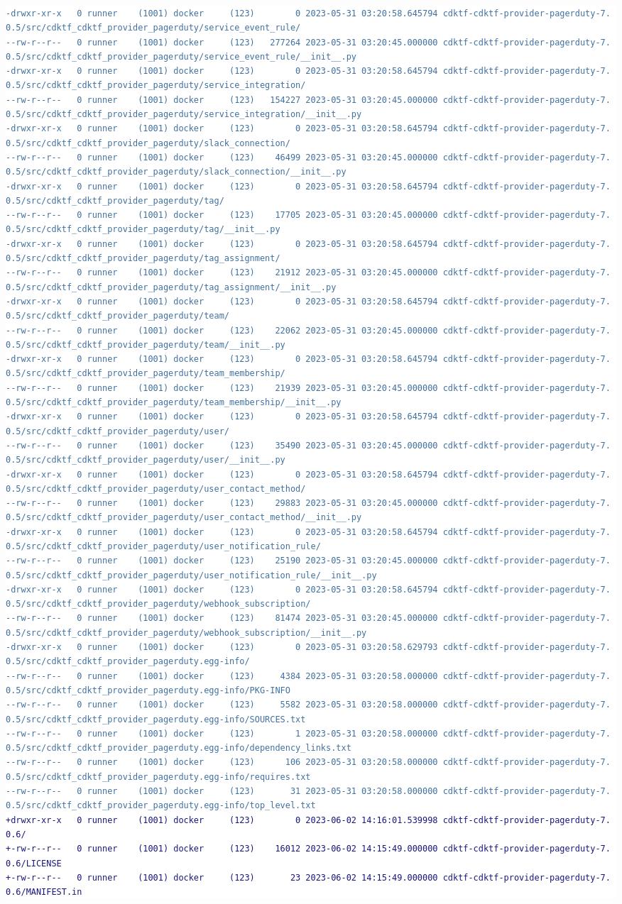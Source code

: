 ```diff
-drwxr-xr-x   0 runner    (1001) docker     (123)        0 2023-05-31 03:20:58.645794 cdktf-cdktf-provider-pagerduty-7.0.5/src/cdktf_cdktf_provider_pagerduty/service_event_rule/
--rw-r--r--   0 runner    (1001) docker     (123)   277264 2023-05-31 03:20:45.000000 cdktf-cdktf-provider-pagerduty-7.0.5/src/cdktf_cdktf_provider_pagerduty/service_event_rule/__init__.py
-drwxr-xr-x   0 runner    (1001) docker     (123)        0 2023-05-31 03:20:58.645794 cdktf-cdktf-provider-pagerduty-7.0.5/src/cdktf_cdktf_provider_pagerduty/service_integration/
--rw-r--r--   0 runner    (1001) docker     (123)   154227 2023-05-31 03:20:45.000000 cdktf-cdktf-provider-pagerduty-7.0.5/src/cdktf_cdktf_provider_pagerduty/service_integration/__init__.py
-drwxr-xr-x   0 runner    (1001) docker     (123)        0 2023-05-31 03:20:58.645794 cdktf-cdktf-provider-pagerduty-7.0.5/src/cdktf_cdktf_provider_pagerduty/slack_connection/
--rw-r--r--   0 runner    (1001) docker     (123)    46499 2023-05-31 03:20:45.000000 cdktf-cdktf-provider-pagerduty-7.0.5/src/cdktf_cdktf_provider_pagerduty/slack_connection/__init__.py
-drwxr-xr-x   0 runner    (1001) docker     (123)        0 2023-05-31 03:20:58.645794 cdktf-cdktf-provider-pagerduty-7.0.5/src/cdktf_cdktf_provider_pagerduty/tag/
--rw-r--r--   0 runner    (1001) docker     (123)    17705 2023-05-31 03:20:45.000000 cdktf-cdktf-provider-pagerduty-7.0.5/src/cdktf_cdktf_provider_pagerduty/tag/__init__.py
-drwxr-xr-x   0 runner    (1001) docker     (123)        0 2023-05-31 03:20:58.645794 cdktf-cdktf-provider-pagerduty-7.0.5/src/cdktf_cdktf_provider_pagerduty/tag_assignment/
--rw-r--r--   0 runner    (1001) docker     (123)    21912 2023-05-31 03:20:45.000000 cdktf-cdktf-provider-pagerduty-7.0.5/src/cdktf_cdktf_provider_pagerduty/tag_assignment/__init__.py
-drwxr-xr-x   0 runner    (1001) docker     (123)        0 2023-05-31 03:20:58.645794 cdktf-cdktf-provider-pagerduty-7.0.5/src/cdktf_cdktf_provider_pagerduty/team/
--rw-r--r--   0 runner    (1001) docker     (123)    22062 2023-05-31 03:20:45.000000 cdktf-cdktf-provider-pagerduty-7.0.5/src/cdktf_cdktf_provider_pagerduty/team/__init__.py
-drwxr-xr-x   0 runner    (1001) docker     (123)        0 2023-05-31 03:20:58.645794 cdktf-cdktf-provider-pagerduty-7.0.5/src/cdktf_cdktf_provider_pagerduty/team_membership/
--rw-r--r--   0 runner    (1001) docker     (123)    21939 2023-05-31 03:20:45.000000 cdktf-cdktf-provider-pagerduty-7.0.5/src/cdktf_cdktf_provider_pagerduty/team_membership/__init__.py
-drwxr-xr-x   0 runner    (1001) docker     (123)        0 2023-05-31 03:20:58.645794 cdktf-cdktf-provider-pagerduty-7.0.5/src/cdktf_cdktf_provider_pagerduty/user/
--rw-r--r--   0 runner    (1001) docker     (123)    35490 2023-05-31 03:20:45.000000 cdktf-cdktf-provider-pagerduty-7.0.5/src/cdktf_cdktf_provider_pagerduty/user/__init__.py
-drwxr-xr-x   0 runner    (1001) docker     (123)        0 2023-05-31 03:20:58.645794 cdktf-cdktf-provider-pagerduty-7.0.5/src/cdktf_cdktf_provider_pagerduty/user_contact_method/
--rw-r--r--   0 runner    (1001) docker     (123)    29883 2023-05-31 03:20:45.000000 cdktf-cdktf-provider-pagerduty-7.0.5/src/cdktf_cdktf_provider_pagerduty/user_contact_method/__init__.py
-drwxr-xr-x   0 runner    (1001) docker     (123)        0 2023-05-31 03:20:58.645794 cdktf-cdktf-provider-pagerduty-7.0.5/src/cdktf_cdktf_provider_pagerduty/user_notification_rule/
--rw-r--r--   0 runner    (1001) docker     (123)    25190 2023-05-31 03:20:45.000000 cdktf-cdktf-provider-pagerduty-7.0.5/src/cdktf_cdktf_provider_pagerduty/user_notification_rule/__init__.py
-drwxr-xr-x   0 runner    (1001) docker     (123)        0 2023-05-31 03:20:58.645794 cdktf-cdktf-provider-pagerduty-7.0.5/src/cdktf_cdktf_provider_pagerduty/webhook_subscription/
--rw-r--r--   0 runner    (1001) docker     (123)    81474 2023-05-31 03:20:45.000000 cdktf-cdktf-provider-pagerduty-7.0.5/src/cdktf_cdktf_provider_pagerduty/webhook_subscription/__init__.py
-drwxr-xr-x   0 runner    (1001) docker     (123)        0 2023-05-31 03:20:58.629793 cdktf-cdktf-provider-pagerduty-7.0.5/src/cdktf_cdktf_provider_pagerduty.egg-info/
--rw-r--r--   0 runner    (1001) docker     (123)     4384 2023-05-31 03:20:58.000000 cdktf-cdktf-provider-pagerduty-7.0.5/src/cdktf_cdktf_provider_pagerduty.egg-info/PKG-INFO
--rw-r--r--   0 runner    (1001) docker     (123)     5582 2023-05-31 03:20:58.000000 cdktf-cdktf-provider-pagerduty-7.0.5/src/cdktf_cdktf_provider_pagerduty.egg-info/SOURCES.txt
--rw-r--r--   0 runner    (1001) docker     (123)        1 2023-05-31 03:20:58.000000 cdktf-cdktf-provider-pagerduty-7.0.5/src/cdktf_cdktf_provider_pagerduty.egg-info/dependency_links.txt
--rw-r--r--   0 runner    (1001) docker     (123)      106 2023-05-31 03:20:58.000000 cdktf-cdktf-provider-pagerduty-7.0.5/src/cdktf_cdktf_provider_pagerduty.egg-info/requires.txt
--rw-r--r--   0 runner    (1001) docker     (123)       31 2023-05-31 03:20:58.000000 cdktf-cdktf-provider-pagerduty-7.0.5/src/cdktf_cdktf_provider_pagerduty.egg-info/top_level.txt
+drwxr-xr-x   0 runner    (1001) docker     (123)        0 2023-06-02 14:16:01.539998 cdktf-cdktf-provider-pagerduty-7.0.6/
+-rw-r--r--   0 runner    (1001) docker     (123)    16012 2023-06-02 14:15:49.000000 cdktf-cdktf-provider-pagerduty-7.0.6/LICENSE
+-rw-r--r--   0 runner    (1001) docker     (123)       23 2023-06-02 14:15:49.000000 cdktf-cdktf-provider-pagerduty-7.0.6/MANIFEST.in
```